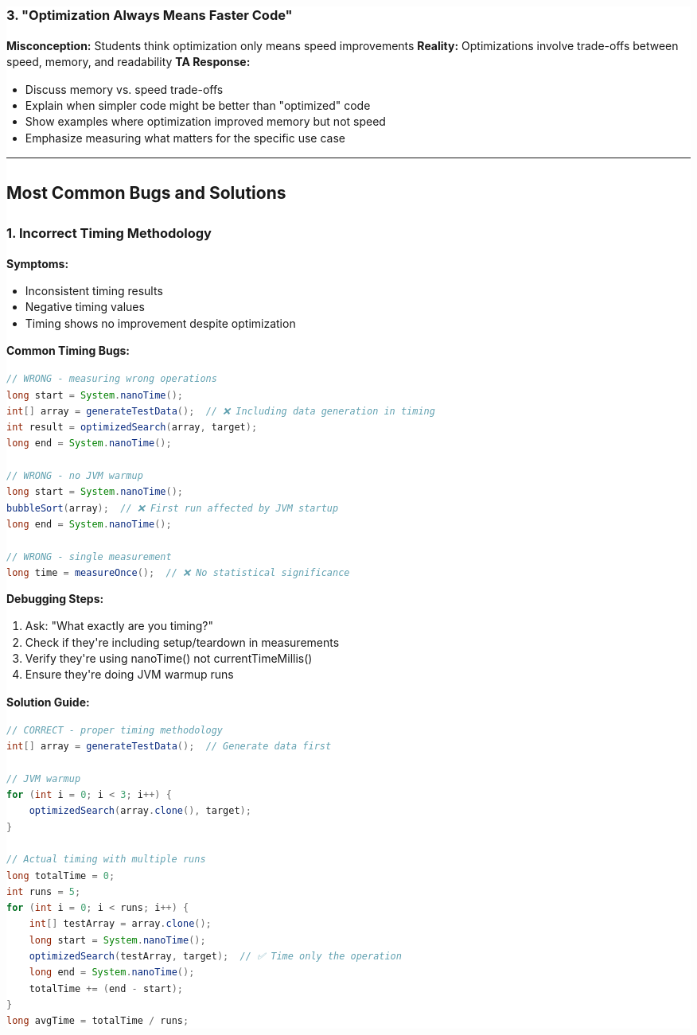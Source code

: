 ### 3. "Optimization Always Means Faster Code"
**Misconception:** Students think optimization only means speed improvements
**Reality:** Optimizations involve trade-offs between speed, memory, and readability
**TA Response:**
- Discuss memory vs. speed trade-offs
- Explain when simpler code might be better than "optimized" code
- Show examples where optimization improved memory but not speed
- Emphasize measuring what matters for the specific use case

---

## Most Common Bugs and Solutions

### 1. Incorrect Timing Methodology

**Symptoms:**
- Inconsistent timing results
- Negative timing values
- Timing shows no improvement despite optimization

**Common Timing Bugs:**
```java
// WRONG - measuring wrong operations
long start = System.nanoTime();
int[] array = generateTestData();  // ❌ Including data generation in timing
int result = optimizedSearch(array, target);
long end = System.nanoTime();

// WRONG - no JVM warmup
long start = System.nanoTime();
bubbleSort(array);  // ❌ First run affected by JVM startup
long end = System.nanoTime();

// WRONG - single measurement
long time = measureOnce();  // ❌ No statistical significance
```

**Debugging Steps:**
1. Ask: "What exactly are you timing?"
2. Check if they're including setup/teardown in measurements
3. Verify they're using nanoTime() not currentTimeMillis()
4. Ensure they're doing JVM warmup runs

**Solution Guide:**
```java
// CORRECT - proper timing methodology
int[] array = generateTestData();  // Generate data first

// JVM warmup
for (int i = 0; i < 3; i++) {
    optimizedSearch(array.clone(), target);
}

// Actual timing with multiple runs
long totalTime = 0;
int runs = 5;
for (int i = 0; i < runs; i++) {
    int[] testArray = array.clone();
    long start = System.nanoTime();
    optimizedSearch(testArray, target);  // ✅ Time only the operation
    long end = System.nanoTime();
    totalTime += (end - start);
}
long avgTime = totalTime / runs;
```